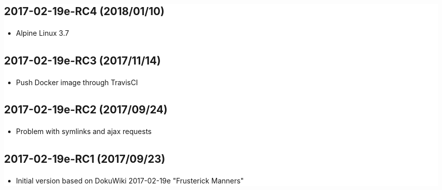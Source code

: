 ## 2017-02-19e-RC4 (2018/01/10)

* Alpine Linux 3.7

## 2017-02-19e-RC3 (2017/11/14)

* Push Docker image through TravisCI

## 2017-02-19e-RC2 (2017/09/24)

* Problem with symlinks and ajax requests

## 2017-02-19e-RC1 (2017/09/23)

* Initial version based on DokuWiki 2017-02-19e "Frusterick Manners"
